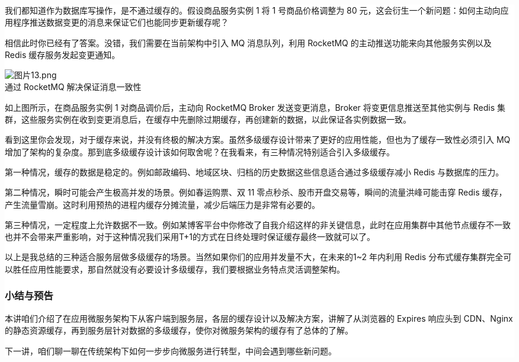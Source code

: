 我们都知道作为数据库写操作，是不通过缓存的。假设商品服务实例 1 将 1 号商品价格调整为 80 元，这会衍生一个新问题：如何主动向应用程序推送数据变更的消息来保证它们也能同步更新缓存呢？

相信此时你已经有了答案。没错，我们需要在当前架构中引入 MQ 消息队列，利用 RocketMQ 的主动推送功能来向其他服务实例以及 Redis 缓存服务发起变更通知。

![图片13.png](https://s0.lgstatic.com/i/image6/M01/37/20/CioPOWB1uqiAZTFFAADvyhhJIy8978.png)  
通过 RocketMQ 解决保证消息一致性

如上图所示，在商品服务实例 1 对商品调价后，主动向 RocketMQ Broker 发送变更消息，Broker 将变更信息推送至其他实例与 Redis 集群，这些服务实例在收到变更消息后，在缓存中先删除过期缓存，再创建新的数据，以此保证各实例数据一致。

看到这里你会发现，对于缓存来说，并没有终极的解决方案。虽然多级缓存设计带来了更好的应用性能，但也为了缓存一致性必须引入 MQ 增加了架构的复杂度。那到底多级缓存设计该如何取舍呢？在我看来，有三种情况特别适合引入多级缓存。

第一种情况，缓存的数据是稳定的。例如邮政编码、地域区块、归档的历史数据这些信息适合通过多级缓存减小 Redis 与数据库的压力。

第二种情况，瞬时可能会产生极高并发的场景。例如春运购票、双 11 零点秒杀、股市开盘交易等，瞬间的流量洪峰可能击穿 Redis 缓存，产生流量雪崩。这时利用预热的进程内缓存分摊流量，减少后端压力是非常有必要的。

第三种情况，一定程度上允许数据不一致。例如某博客平台中你修改了自我介绍这样的非关键信息，此时在应用集群中其他节点缓存不一致也并不会带来严重影响，对于这种情况我们采用T+1的方式在日终处理时保证缓存最终一致就可以了。

以上是我总结的三种适合服务层做多级缓存的场景。当然如果你们的应用并发量不大，在未来的1\~2 年内利用 Redis 分布式缓存集群完全可以胜任应用性能要求，那自然就没有必要设计多级缓存，我们要根据业务特点灵活调整架构。

### 小结与预告

本讲咱们介绍了在应用微服务架构下从客户端到服务层，各层的缓存设计以及解决方案，讲解了从浏览器的 Expires 响应头到 CDN、Nginx 的静态资源缓存，再到服务层针对数据的多级缓存，使你对微服务架构的缓存有了总体的了解。

下一讲，咱们聊一聊在传统架构下如何一步步向微服务进行转型，中间会遇到哪些新问题。
